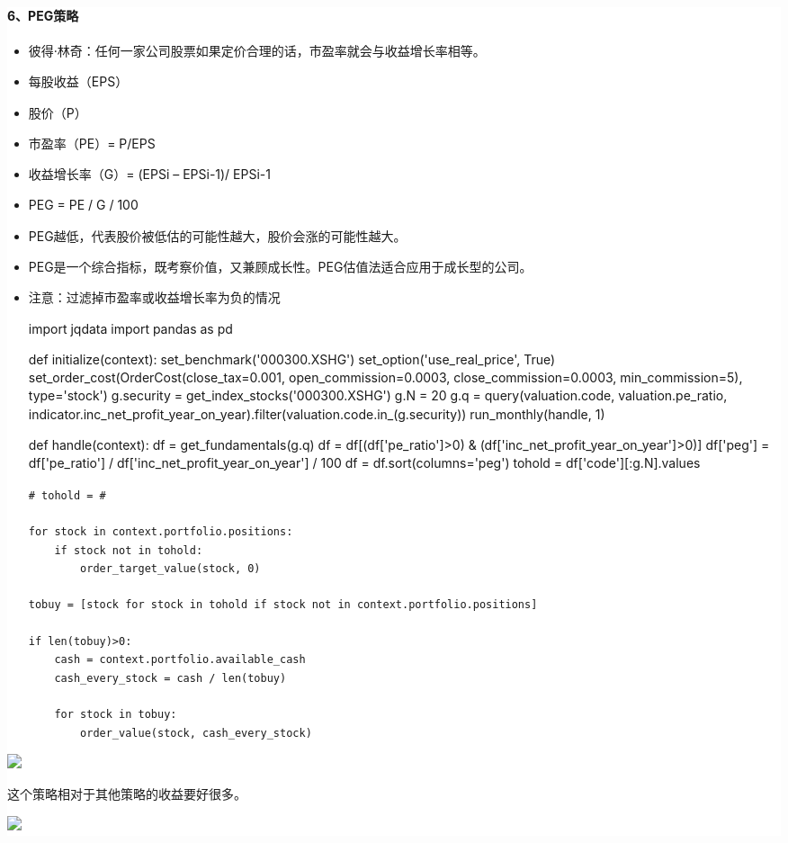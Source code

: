 #### 6、PEG策略

  * 彼得·林奇：任何一家公司股票如果定价合理的话，市盈率就会与收益增长率相等。
  * 每股收益（EPS）
  * 股价（P）
  * 市盈率（PE）= P/EPS
  * 收益增长率（G）= (EPSi – EPSi-1)/ EPSi-1
  * PEG = PE / G / 100
  * PEG越低，代表股价被低估的可能性越大，股价会涨的可能性越大。
  * PEG是一个综合指标，既考察价值，又兼顾成长性。PEG估值法适合应用于成长型的公司。
  * 注意：过滤掉市盈率或收益增长率为负的情况

    
    
    import jqdata
    import pandas as pd
    
    def initialize(context):
        set_benchmark('000300.XSHG')
        set_option('use_real_price', True)
        set_order_cost(OrderCost(close_tax=0.001, open_commission=0.0003, close_commission=0.0003, min_commission=5), type='stock')
        g.security = get_index_stocks('000300.XSHG')
        g.N = 20
        g.q = query(valuation.code, valuation.pe_ratio, indicator.inc_net_profit_year_on_year).filter(valuation.code.in_(g.security))
        run_monthly(handle, 1)
        
    def handle(context):
        df = get_fundamentals(g.q)
        df = df[(df['pe_ratio']>0) & (df['inc_net_profit_year_on_year']>0)]
        df['peg'] = df['pe_ratio'] / df['inc_net_profit_year_on_year'] / 100
        df = df.sort(columns='peg')
        tohold = df['code'][:g.N].values
        
        # tohold = # 
        
        for stock in context.portfolio.positions:
            if stock not in tohold:
                order_target_value(stock, 0)
        
        tobuy = [stock for stock in tohold if stock not in context.portfolio.positions]
        
        if len(tobuy)>0:
            cash = context.portfolio.available_cash
            cash_every_stock = cash / len(tobuy)
            
            for stock in tobuy:
                order_value(stock, cash_every_stock)

![](https://img2018.cnblogs.com/blog/1825659/201910/1825659-20191012143337681-320678637..png)

这个策略相对于其他策略的收益要好很多。

![](https://img2018.cnblogs.com/blog/1825659/201910/1825659-20191012143337947-2037627952.gif)
